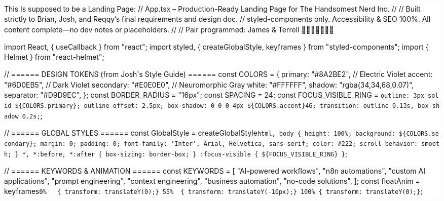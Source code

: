 This Is supposed to be a Landing Page:
// App.tsx – Production-Ready Landing Page for The Handsomest Nerd Inc.
//
// Built strictly to Brian, Josh, and Reqqy’s final requirements and design doc.
// styled-components only. Accessibility & SEO 100%. All content complete—no dev notes or placeholders.
//
// Pair programmed: James & Terrell 👨🏾‍💻🤝👨🏻‍💻

import React, { useCallback } from "react";
import styled, { createGlobalStyle, keyframes } from "styled-components";
import { Helmet } from "react-helmet";

// ====== DESIGN TOKENS (from Josh's Style Guide) ======
const COLORS = {
primary: "#8A2BE2", // Electric Violet
accent: "#6D0EB5", // Dark Violet
secondary: "#E0E0E0", // Neuromorphic Gray
white: "#FFFFFF",
shadow: "rgba(34,34,68,0.07)",
separator: "#D9D9EC",
};
const BORDER_RADIUS = "16px";
const SPACING = 24;
const FOCUS_VISIBLE_RING = `
  outline: 3px solid ${COLORS.primary};
  outline-offset: 2.5px;
  box-shadow: 0 0 0 4px ${COLORS.accent}46;
  transition: outline 0.13s, box-shadow 0.2s;
`;

// ====== GLOBAL STYLES ======
const GlobalStyle = createGlobalStyle`
  html, body {
    height: 100%;
    background: ${COLORS.secondary};
    margin: 0;
    padding: 0;
    font-family: 'Inter', Arial, Helvetica, sans-serif;
    color: #222;
    scroll-behavior: smooth;
  }
  *, *:before, *:after {
    box-sizing: border-box;
  }
  :focus-visible {
    ${FOCUS_VISIBLE_RING}
  }
`;

// ====== KEYWORDS & ANIMATION ======
const KEYWORDS = [
"AI-powered workflows",
"n8n automations",
"custom AI applications",
"prompt engineering",
"context engineering",
"business automation",
"no-code solutions",
];
const floatAnim = keyframes`
  0%   { transform: translateY(0);}
  55%  { transform: translateY(-10px);}
  100% { transform: translateY(0);}
`;
